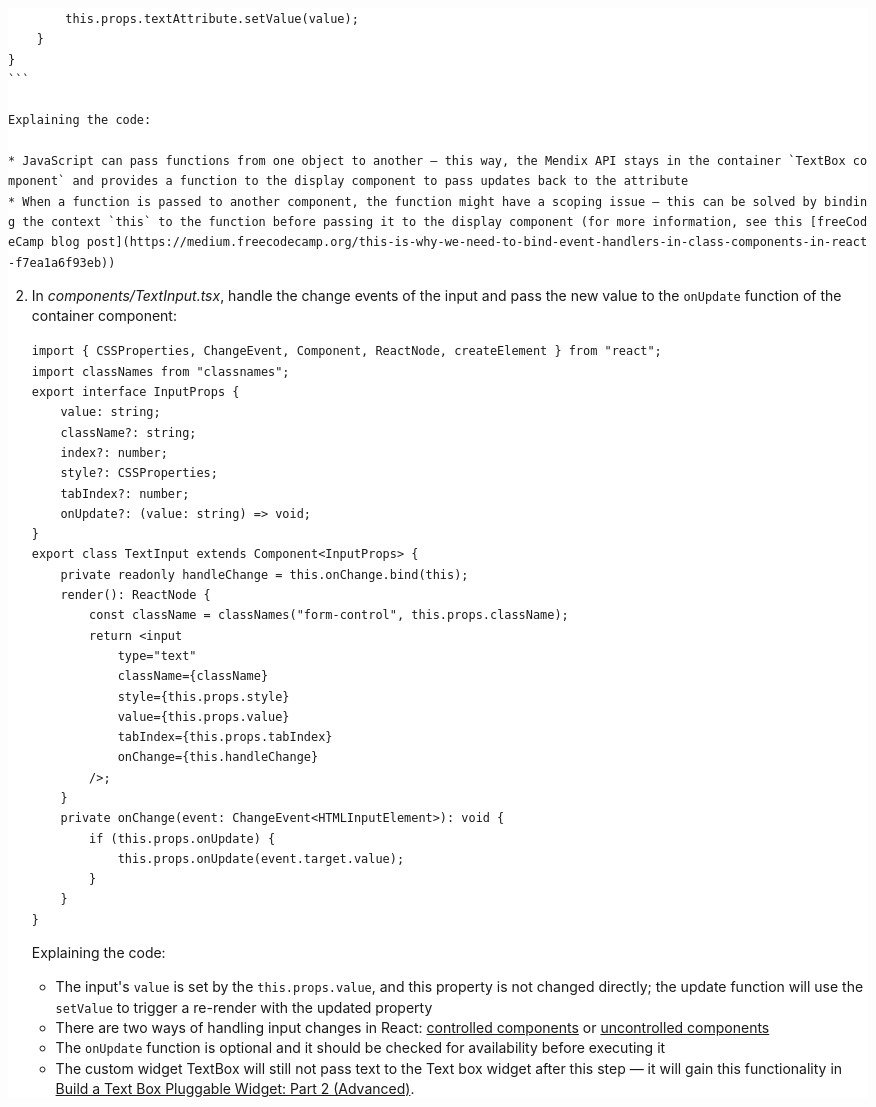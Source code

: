             this.props.textAttribute.setValue(value);
        }
    }
    ```

    Explaining the code: 

    * JavaScript can pass functions from one object to another — this way, the Mendix API stays in the container `TextBox component` and provides a function to the display component to pass updates back to the attribute
    * When a function is passed to another component, the function might have a scoping issue — this can be solved by binding the context `this` to the function before passing it to the display component (for more information, see this [freeCodeCamp blog post](https://medium.freecodecamp.org/this-is-why-we-need-to-bind-event-handlers-in-class-components-in-react-f7ea1a6f93eb))

2. In *components/TextInput.tsx*, handle the change events of the input and pass the new value to the `onUpdate` function of the container component:

    ```tsx
    import { CSSProperties, ChangeEvent, Component, ReactNode, createElement } from "react";
    import classNames from "classnames";
    export interface InputProps {
        value: string;
        className?: string;
        index?: number;
        style?: CSSProperties;
        tabIndex?: number;
        onUpdate?: (value: string) => void;
    }
    export class TextInput extends Component<InputProps> {
        private readonly handleChange = this.onChange.bind(this);
        render(): ReactNode {
            const className = classNames("form-control", this.props.className);
            return <input
                type="text"
                className={className}
                style={this.props.style}
                value={this.props.value}
                tabIndex={this.props.tabIndex}
                onChange={this.handleChange}
            />;
        }
        private onChange(event: ChangeEvent<HTMLInputElement>): void {
            if (this.props.onUpdate) {
                this.props.onUpdate(event.target.value);
            }
        }
    }
    ```

    Explaining the code: 

    * The input's `value` is set by the `this.props.value`, and this property is not changed directly; the update function will use the `setValue` to trigger a re-render with the updated property
    * There are two ways of handling input changes in React: [controlled components](https://reactjs.org/docs/forms.html#controlled-components) or [uncontrolled components](https://reactjs.org/docs/uncontrolled-components.html)
    * The `onUpdate` function is optional and it should be checked for availability before executing it
    * The custom widget TextBox will still not pass text to the Text box widget after this step — it will gain this functionality in [Build a Text Box Pluggable Widget: Part 2 (Advanced)](/howto/extensibility/create-a-pluggable-widget-two/).
